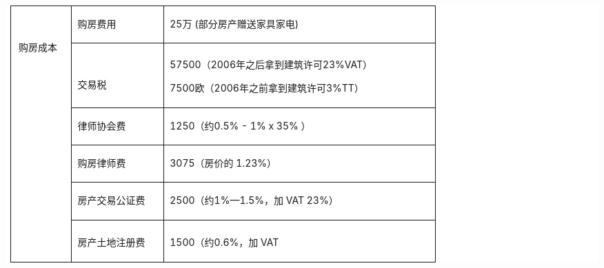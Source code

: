 <table style="border-collapse:collapse;margin-left:5.22339pt" cellspacing="0"><tbody><tr style="height:18pt"><td style="width:55pt;border-top-style:solid;border-top-width:1pt;border-left-style:solid;border-left-width:1pt;border-bottom-style:solid;border-bottom-width:1pt;border-right-style:solid;border-right-width:1pt" rowspan="8"><p style="text-indent: 0pt;text-align: left;"><br></p><p class="s1" style="padding-left: 3pt;text-indent: 0pt;text-align: left;"><a name="bookmark0">购房成本</a></p></td><td style="width:89pt;border-top-style:solid;border-top-width:1pt;border-left-style:solid;border-left-width:1pt;border-bottom-style:solid;border-bottom-width:1pt;border-right-style:solid;border-right-width:1pt"><p class="s1" style="padding-left: 1pt;text-indent: 0pt;line-height: 15pt;text-align: left;">购房费用</p></td><td style="width:284pt;border-top-style:solid;border-top-width:1pt;border-left-style:solid;border-left-width:1pt;border-bottom-style:solid;border-bottom-width:1pt;border-right-style:solid;border-right-width:1pt"><p class="s1" style="padding-left: 1pt;text-indent: 0pt;line-height: 15pt;text-align: left;">25万 (部分房产赠送家具家电)</p></td></tr><tr style="height:43pt"><td style="width:89pt;border-top-style:solid;border-top-width:1pt;border-left-style:solid;border-left-width:1pt;border-bottom-style:solid;border-bottom-width:1pt;border-right-style:solid;border-right-width:1pt"><p style="text-indent: 0pt;text-align: left;"><br></p><p class="s1" style="padding-left: 1pt;text-indent: 0pt;text-align: left;">交易税</p></td><td style="width:284pt;border-top-style:solid;border-top-width:1pt;border-left-style:solid;border-left-width:1pt;border-bottom-style:solid;border-bottom-width:1pt;border-right-style:solid;border-right-width:1pt"><p class="s1" style="padding-top: 4pt;padding-left: 1pt;text-indent: 0pt;line-height: 15pt;text-align: left;">57500（2006年之后拿到建筑许可23%VAT）</p><p class="s1" style="padding-left: 1pt;text-indent: 0pt;line-height: 15pt;text-align: left;">7500欧（2006年之前拿到建筑许可3%TT）</p></td></tr><tr style="height:18pt"><td style="width:89pt;border-top-style:solid;border-top-width:1pt;border-left-style:solid;border-left-width:1pt;border-bottom-style:solid;border-bottom-width:1pt;border-right-style:solid;border-right-width:1pt"><p class="s1" style="padding-left: 1pt;text-indent: 0pt;line-height: 15pt;text-align: left;">律师协会费</p></td><td style="width:284pt;border-top-style:solid;border-top-width:1pt;border-left-style:solid;border-left-width:1pt;border-bottom-style:solid;border-bottom-width:1pt;border-right-style:solid;border-right-width:1pt"><p class="s1" style="padding-left: 1pt;text-indent: 0pt;line-height: 15pt;text-align: left;">1250（约0.5% - 1% x 35% ）</p></td></tr><tr style="height:18pt"><td style="width:89pt;border-top-style:solid;border-top-width:1pt;border-left-style:solid;border-left-width:1pt;border-bottom-style:solid;border-bottom-width:1pt;border-right-style:solid;border-right-width:1pt"><p class="s1" style="padding-left: 1pt;text-indent: 0pt;line-height: 15pt;text-align: left;">购房律师费</p></td><td style="width:284pt;border-top-style:solid;border-top-width:1pt;border-left-style:solid;border-left-width:1pt;border-bottom-style:solid;border-bottom-width:1pt;border-right-style:solid;border-right-width:1pt"><p class="s1" style="padding-left: 1pt;text-indent: 0pt;line-height: 15pt;text-align: left;">3075（房价的 1.23%）</p></td></tr><tr style="height:18pt"><td style="width:89pt;border-top-style:solid;border-top-width:1pt;border-left-style:solid;border-left-width:1pt;border-bottom-style:solid;border-bottom-width:1pt;border-right-style:solid;border-right-width:1pt"><p class="s1" style="padding-left: 1pt;text-indent: 0pt;line-height: 15pt;text-align: left;">房产交易公证费</p></td><td style="width:284pt;border-top-style:solid;border-top-width:1pt;border-left-style:solid;border-left-width:1pt;border-bottom-style:solid;border-bottom-width:1pt;border-right-style:solid;border-right-width:1pt"><p class="s1" style="padding-left: 1pt;text-indent: 0pt;line-height: 15pt;text-align: left;">2500（约1%—1.5%，加 VAT 23%）</p></td></tr><tr style="height:31pt"><td style="width:89pt;border-top-style:solid;border-top-width:1pt;border-left-style:solid;border-left-width:1pt;border-bottom-style:solid;border-bottom-width:1pt;border-right-style:solid;border-right-width:1pt"><p class="s1" style="padding-top: 5pt;padding-left: 1pt;text-indent: 0pt;text-align: left;">房产土地注册费</p></td><td style="width:284pt;border-top-style:solid;border-top-width:1pt;border-left-style:solid;border-left-width:1pt;border-bottom-style:solid;border-bottom-width:1pt;border-right-style:solid;border-right-width:1pt"><p class="s1" style="padding-top: 5pt;padding-left: 1pt;text-indent: 0pt;text-align: left;">1500（约0.6%，加 VAT